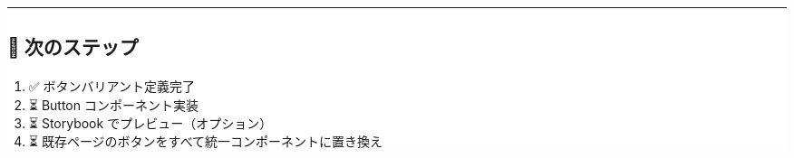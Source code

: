 
---

## 🚀 次のステップ

1. ✅ ボタンバリアント定義完了
2. ⏳ Button コンポーネント実装
3. ⏳ Storybook でプレビュー（オプション）
4. ⏳ 既存ページのボタンをすべて統一コンポーネントに置き換え
